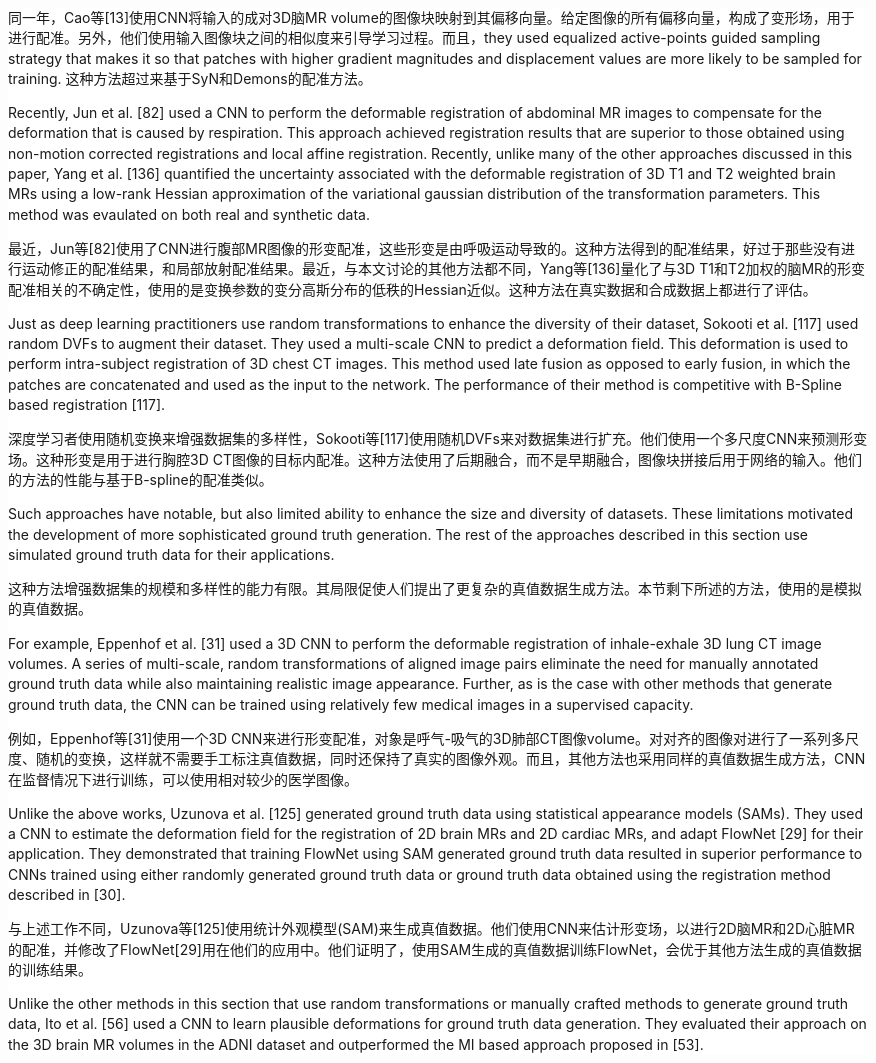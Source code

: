 同一年，Cao等[13]使用CNN将输入的成对3D脑MR volume的图像块映射到其偏移向量。给定图像的所有偏移向量，构成了变形场，用于进行配准。另外，他们使用输入图像块之间的相似度来引导学习过程。而且，they used equalized active-points guided sampling strategy that makes it so that patches with higher gradient magnitudes and displacement values are more likely to be sampled for training. 这种方法超过来基于SyN和Demons的配准方法。

Recently, Jun et al. [82] used a CNN to perform the deformable registration of abdominal MR images to compensate for the deformation that is caused by respiration. This approach achieved registration results that are superior to those obtained using non-motion corrected registrations and local affine registration. Recently, unlike many of the other approaches discussed in this paper, Yang et al. [136] quantified the uncertainty associated with the deformable registration of 3D T1 and T2 weighted brain MRs using a low-rank Hessian approximation of the variational gaussian distribution of the transformation parameters. This method was evaulated on both real and synthetic data.

最近，Jun等[82]使用了CNN进行腹部MR图像的形变配准，这些形变是由呼吸运动导致的。这种方法得到的配准结果，好过于那些没有进行运动修正的配准结果，和局部放射配准结果。最近，与本文讨论的其他方法都不同，Yang等[136]量化了与3D T1和T2加权的脑MR的形变配准相关的不确定性，使用的是变换参数的变分高斯分布的低秩的Hessian近似。这种方法在真实数据和合成数据上都进行了评估。

Just as deep learning practitioners use random transformations to enhance the diversity of their dataset, Sokooti et al. [117] used random DVFs to augment their dataset. They used a multi-scale CNN to predict a deformation field. This deformation is used to perform intra-subject registration of 3D chest CT images. This method used late fusion as opposed to early fusion, in which the patches are concatenated and used as the input to the network. The performance of their method is competitive with B-Spline based registration [117].

深度学习者使用随机变换来增强数据集的多样性，Sokooti等[117]使用随机DVFs来对数据集进行扩充。他们使用一个多尺度CNN来预测形变场。这种形变是用于进行胸腔3D CT图像的目标内配准。这种方法使用了后期融合，而不是早期融合，图像块拼接后用于网络的输入。他们的方法的性能与基于B-spline的配准类似。

Such approaches have notable, but also limited ability to enhance the size and diversity of datasets. These limitations motivated the development of more sophisticated ground truth generation. The rest of the approaches described in this section use simulated ground truth data for their applications.

这种方法增强数据集的规模和多样性的能力有限。其局限促使人们提出了更复杂的真值数据生成方法。本节剩下所述的方法，使用的是模拟的真值数据。

For example, Eppenhof et al. [31] used a 3D CNN to perform the deformable registration of inhale-exhale 3D lung CT image volumes. A series of multi-scale, random transformations of aligned image pairs eliminate the need for manually annotated ground truth data while also maintaining realistic image appearance. Further, as is the case with other methods that generate ground truth data, the CNN can be trained using relatively few medical images in a supervised capacity.

例如，Eppenhof等[31]使用一个3D CNN来进行形变配准，对象是呼气-吸气的3D肺部CT图像volume。对对齐的图像对进行了一系列多尺度、随机的变换，这样就不需要手工标注真值数据，同时还保持了真实的图像外观。而且，其他方法也采用同样的真值数据生成方法，CNN在监督情况下进行训练，可以使用相对较少的医学图像。

Unlike the above works, Uzunova et al. [125] generated ground truth data using statistical appearance models (SAMs). They used a CNN to estimate the deformation field for the registration of 2D brain MRs and 2D cardiac MRs, and adapt FlowNet [29] for their application. They demonstrated that training FlowNet using SAM generated ground truth data resulted in superior performance to CNNs trained using either randomly generated ground truth data or ground truth data obtained using the registration method described in [30].

与上述工作不同，Uzunova等[125]使用统计外观模型(SAM)来生成真值数据。他们使用CNN来估计形变场，以进行2D脑MR和2D心脏MR的配准，并修改了FlowNet[29]用在他们的应用中。他们证明了，使用SAM生成的真值数据训练FlowNet，会优于其他方法生成的真值数据的训练结果。

Unlike the other methods in this section that use random transformations or manually crafted methods to generate ground truth data, Ito et al. [56] used a CNN to learn plausible deformations for ground truth data generation. They evaluated their approach on the 3D brain MR volumes in the ADNI dataset and outperformed the MI based approach proposed in [53].
